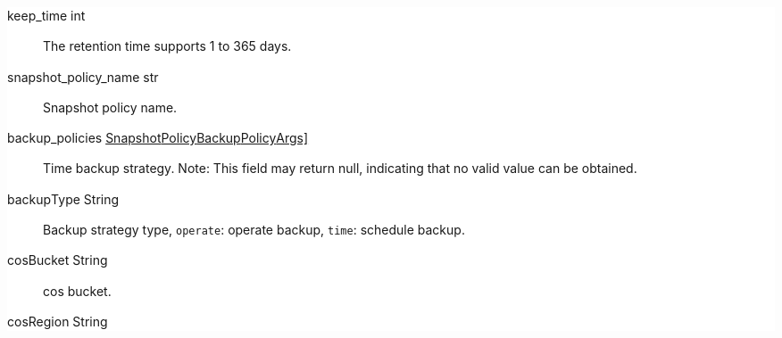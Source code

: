 <a data-swiftype-name="resource-property" data-swiftype-type="text" href="#keep_time_python" style="color: inherit; text-decoration: inherit;">keep_<wbr>time</a>
</span>
        <span class="property-indicator"></span>
        <span class="property-type">int</span>
    </dt>
    <dd><p>The retention time supports 1 to 365 days.</p>
</dd><dt class="property-required"
            title="Required">
        <span id="snapshot_policy_name_python">
<a data-swiftype-name="resource-property" data-swiftype-type="text" href="#snapshot_policy_name_python" style="color: inherit; text-decoration: inherit;">snapshot_<wbr>policy_<wbr>name</a>
</span>
        <span class="property-indicator"></span>
        <span class="property-type">str</span>
    </dt>
    <dd><p>Snapshot policy name.</p>
</dd><dt class="property-optional"
            title="Optional">
        <span id="backup_policies_python">
<a data-swiftype-name="resource-property" data-swiftype-type="text" href="#backup_policies_python" style="color: inherit; text-decoration: inherit;">backup_<wbr>policies</a>
</span>
        <span class="property-indicator"></span>
        <span class="property-type"><a href="#snapshotpolicybackuppolicy">Snapshot<wbr>Policy<wbr>Backup<wbr>Policy<wbr>Args]</a></span>
    </dt>
    <dd><p>Time backup strategy. Note: This field may return null, indicating that no valid value can be obtained.</p>
</dd></dl>
</pulumi-choosable>
</div>

<div>
<pulumi-choosable type="language" values="yaml">
<dl class="resources-properties"><dt class="property-required"
            title="Required">
        <span id="backuptype_yaml">
<a data-swiftype-name="resource-property" data-swiftype-type="text" href="#backuptype_yaml" style="color: inherit; text-decoration: inherit;">backup<wbr>Type</a>
</span>
        <span class="property-indicator"></span>
        <span class="property-type">String</span>
    </dt>
    <dd><p>Backup strategy type, <code>operate</code>: operate backup, <code>time</code>: schedule backup.</p>
</dd><dt class="property-required"
            title="Required">
        <span id="cosbucket_yaml">
<a data-swiftype-name="resource-property" data-swiftype-type="text" href="#cosbucket_yaml" style="color: inherit; text-decoration: inherit;">cos<wbr>Bucket</a>
</span>
        <span class="property-indicator"></span>
        <span class="property-type">String</span>
    </dt>
    <dd><p>cos bucket.</p>
</dd><dt class="property-required"
            title="Required">
        <span id="cosregion_yaml">
<a data-swiftype-name="resource-property" data-swiftype-type="text" href="#cosregion_yaml" style="color: inherit; text-decoration: inherit;">cos<wbr>Region</a>
</span>
        <span class="property-indicator"></span>
        <span class="property-type">String</span>
